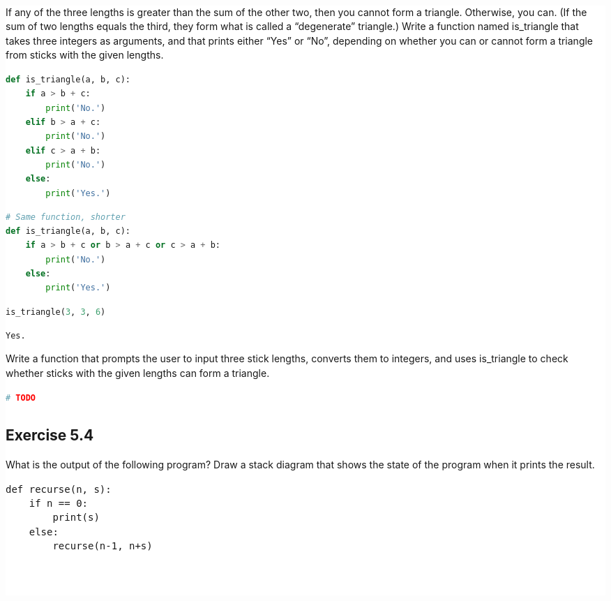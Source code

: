If any of the three lengths is greater than the sum of the other two, then you cannot form a triangle. Otherwise, you can. (If the sum of two lengths equals the third, they form what is called a “degenerate” triangle.)
Write a function named is_triangle that takes three integers as arguments, and that prints either “Yes” or “No”, depending on whether you can or cannot form a triangle from sticks with the given lengths.


```python
def is_triangle(a, b, c):
    if a > b + c:
        print('No.')
    elif b > a + c:
        print('No.')
    elif c > a + b:
        print('No.')
    else:
        print('Yes.')
```


```python
# Same function, shorter
def is_triangle(a, b, c):
    if a > b + c or b > a + c or c > a + b:
        print('No.')
    else:
        print('Yes.')
```


```python
is_triangle(3, 3, 6)
```

    Yes.


Write a function that prompts the user to input three stick lengths, converts them to integers, and uses is_triangle to check whether sticks with the given lengths can form a triangle.


```python
# TODO
```

## Exercise 5.4

What is the output of the following program? Draw a stack diagram that shows the state of the program when it prints the result.

<pre>
def recurse(n, s):
    if n == 0:
        print(s)
    else:
        recurse(n-1, n+s)
